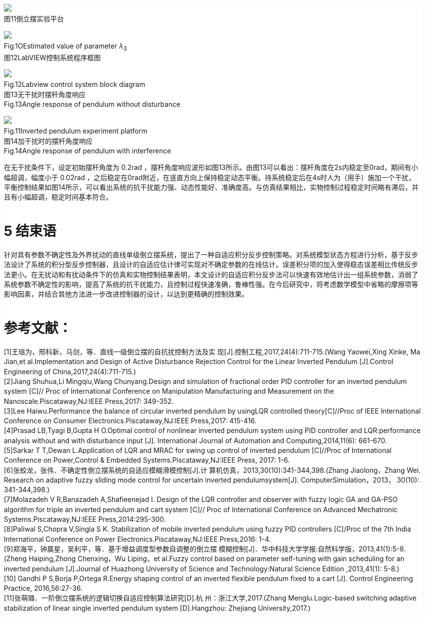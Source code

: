 ![](images/32ac42286eef6afbae0ff57e5935bf9153cce9dcfdd1af2c3e9bd7bf861ac990.jpg)  
图11倒立摆实验平台

![](images/1950effd70d1af525ccff4f8ec0e725e30d9786e9c3798c9ef78962623950cff.jpg)  
Fig.1OEstimated value of parameter $\lambda _ { 3 }$   
图12LabVIEW控制系统程序框图

![](images/8f0d728e82996dc636b225696019675ef15eb670010ff748cd04955a38bc816a.jpg)  
Fig.12Labview control system block diagram   
图13无干扰时摆杆角度响应  
Fig.13Angle response of pendulum without disturbance

![](images/22e33a90d2056fa739aed0525ab0457913913865723ddf4e9dd27f2860c82dfb.jpg)  
Fig.11Inverted pendulum experiment platform   
图14加干扰时的摆杆角度响应  
Fig.14Angle response of pendulum with interference

在无干扰条件下，设定初始摆杆角度为 $0 . 2 \mathrm { r a d }$ ，摆杆角度响应波形如图13所示。由图13可以看出：摆杆角度在2s内稳定至0rad，期间有小幅超调，幅度小于 $0 . 0 2 \mathrm { r a d }$ ，之后稳定在0rad附近，在竖直方向上保持稳定动态平衡。待系统稳定后在4s时人为（用手）施加一个干扰，平衡控制结果如图14所示，可以看出系统的抗干扰能力强、动态性能好、准确度高。与仿真结果相比，实物控制过程稳定时间略有滞后，并且有小幅超调，稳定时间基本符合。

# 5 结束语

针对具有参数不确定性及外界扰动的直线单级倒立摆系统，提出了一种自适应积分反步控制策略。对系统模型状态方程进行分析，基于反步法设计了系统的积分型反步控制器，且设计的自适应估计律可实现对不确定参数的在线估计。误差积分项的加入使得稳态误差相比传统反步法更小。在无扰动和有扰动条件下的仿真和实物控制结果表明，本文设计的自适应积分反步法可以快速有效地估计出一组系统参数，消弱了系统参数不确定性的影响，提高了系统的抗干扰能力，且控制过程快速准确，鲁棒性强。在今后研究中，将考虑数学模型中省略的摩擦项等影响因素，并结合其他方法进一步改进控制器的设计，以达到更精确的控制效果。

# 参考文献：

[1]王瑶为，邢科新，马剑，等．直线一级倒立摆的自抗扰控制方法及实 现[J].控制工程,2017,24(4):711-715.(Wang Yaowei,Xing Xinke, Ma Jian,et al.Implementation and Design of Active Disturbance Rejection Control for the Linear Inverted Pendulum [J].Control Engineering of China,2017,24(4):711-715.)   
[2]Jiang Shuhua,Li Mingqiu,Wang Chunyang.Design and simulation of fractional order PID controller for an inverted pendulum system [C]// Proc of International Conference on Manipulation Manufacturing and Measurement on the Nanoscale.Piscataway,NJ:IEEE Press,2017: 349-352.   
[3]Lee Haiwu.Performance the balance of circular inverted pendulum by usingLQR controlled theory[C]//Proc of IEEE International Conference on Consumer Electronics.Piscataway,NJ:IEEE Press,2017: 415-416.   
[4]Prasad LB,Tyagi B,Gupta H O.Optimal control of nonlinear inverted pendulum system using PID controller and LQR:performance analysis without and with disturbance input [J]. International Journal of Automation and Computing,2014,11(6): 661-670.   
[5]Sarkar T T,Dewan L.Application of LQR and MRAC for swing up control of inverted pendulum [C]//Proc of International Conference on Power,Control & Embedded Systems.Piscataway,NJ:IEEE Press, 2017: 1-6.   
[6]张蛟龙，张伟．不确定性倒立摆系统的自适应模糊滑模控制[J].计 算机仿真，2013,30(10):341-344,398.(Zhang Jiaolong，Zhang Wei. Research on adaptive fuzzy sliding mode control for uncertain inverted pendulumsystem[J]. ComputerSimulation，2013， 30(10): 341-344,398.)   
[7]Molazadeh V R,Banazadeh A,Shafieenejad I. Design of the LQR controller and observer with fuzzy logic GA and GA-PSO algorithm for triple an inverted pendulum and cart system [C]// Proc of International Conference on Advanced Mechatronic Systems.Piscataway,NJ:IEEE Press,2014:295-300.   
[8]Paliwal S,Chopra V,Singla S K. Stabilization of mobile inverted pendulum using fuzzy PID controllers [C]/Proc of the 7th India International Conference on Power Electronics.Piscataway,NJ:IEEE Press,2016: 1-4.   
[9]郑海平，钟晨星，吴利平，等．基于增益调度型参数自调整的倒立摆 模糊控制[J]．华中科技大学学报:自然科学版，2013,41(1):5-8. (Zheng Haiping,Zhong Chenxing，Wu Liping，et al.Fuzzy control based on parameter self-tuning with gain scheduling for an inverted pendulum [J].Journal of Huazhong University of Science and Technology:Natural Science Edition ,2013,41(1): 5-8.)   
[10] Gandhi P S,Borja P,Ortega R.Energy shaping control of an inverted flexible pendulum fixed to a cart [J]. Control Engineering Practice, 2016,56:27-36.   
[11]张萌璐．一阶倒立摆系统的逻辑切换自适应控制算法研究[D].杭 州：浙江大学,2017.(Zhang Menglu.Logic-based switching adaptive stabilization of linear single inverted pendulum system [D].Hangzhou: Zhejiang University,2017.)   